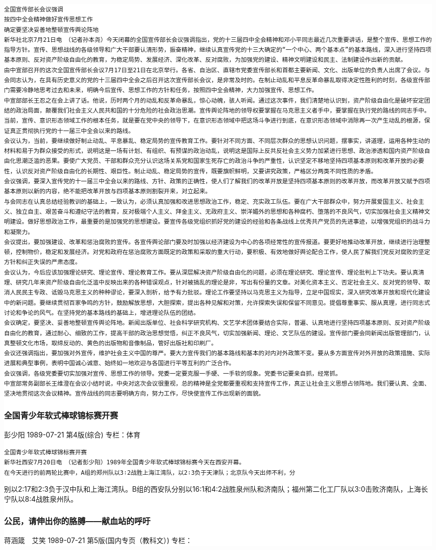     全国宣传部长会议强调
    按四中全会精神做好宣传思想工作
    确定要坚决妥善地整顿宣传舆论阵地
    新华社北京7月21日电　（记者孙本尧）今天闭幕的全国宣传部长会议强调指出，党的十三届四中全会精神和邓小平同志最近几次重要讲话，是整个宣传、思想工作的指导方针。宣传、思想战线的各级领导和广大干部要认清形势，振奋精神，继续认真宣传党的十三大确定的“一个中心、两个基本点”的基本路线，深入进行坚持四项基本原则、反对资产阶级自由化的教育，为稳定局势、发展经济、深化改革、反对腐败，为加强党的建设、精神文明建设和民主、法制建设作出新的贡献。
    由中宣部召开的这次全国宣传部长会议7月17日至21日在北京举行。各省、自治区、直辖市党委宣传部长和首都主要新闻、文化、出版单位的负责人出席了会议。与会同志认为，在具有历史意义的党的十三届四中全会之后召开这次宣传部长会议，是非常及时的。在制止动乱和平息反革命暴乱取得决定性胜利的时刻，各级宣传部门需要冷静地思考过去和未来，明确今后宣传、思想工作的方针和任务，按照四中全会精神，大力加强宣传、思想工作。
    中宣部部长王忍之在会上讲了话。他说，历时两个月的动乱和反革命暴乱，惊心动魄，骇人听闻。通过这次事件，我们清楚地认识到，资产阶级自由化是破坏安定团结的政治局面，颠覆我们社会主义人民共和国的十分危险的社会政治思潮。宣传舆论阵地的领导权要掌握在马克思主义者手中，要掌握在执行党的路线的同志手中。当前，宣传、意识形态领域工作的根本任务，就是要在党中央的领导下，在意识形态领域中把这场斗争进行到底，在意识形态领域中消除再一次产生动乱的根源，保证真正贯彻执行党的十一届三中全会以来的路线。
    会议认为，当前，要继续做好制止动乱、平息暴乱、稳定局势的宣传教育工作。要针对不同方面、不同层次群众的思想认识问题，摆事实，讲道理，运用各种生动的材料和易于为群众接受的形式，说明这是一场有计划、有组织、有预谋的政治动乱，说明这是国际上反共反社会主义势力加紧进行思想、政治渗透和国内资产阶级自由化思潮泛滥的恶果。要使广大党员、干部和群众充分认识这场关系党和国家生死存亡的政治斗争的严重性，认识坚定不移地坚持四项基本原则和改革开放的必要性，认识反对资产阶级自由化的长期性、艰巨性。制止动乱、稳定局势的宣传，既要旗帜鲜明，又要讲究政策，严格区分两类不同性质的矛盾。
    会议强调，要深入宣传党的十一届三中全会以来的路线、方针、政策的正确性，使人们了解我们的改革开放是坚持四项基本原则的改革开放，而改革开放又赋予四项基本原则以新的内容，绝不能把改革开放与四项基本原则割裂开来，对立起来。
    与会同志在认真总结经验教训的基础上，一致认为，必须认真加强和改进思想政治工作，稳定、充实政工队伍。要在广大干部群众中，努力开展爱国主义、社会主义、独立自主、艰苦奋斗和遵纪守法的教育，反对极端个人主义、拜金主义、无政府主义、崇洋媚外的思想和各种腐朽、堕落的不良风气，切实加强社会主义精神文明建设。做好思想政治工作，最重要的是加强党的思想建设。要宣传各级党组织抓好党的建设的经验和各条战线上优秀共产党员的先进事迹，以增强党组织的战斗力和凝聚力。
    会议提出，要加强建设、改革和惩治腐败的宣传。各宣传舆论部门要及时加强以经济建设为中心的各项经常性的宣传报道。要更好地推动改革开放，继续进行治理整顿，控制物价，稳定和发展经济。对党和政府在惩治腐败方面既定的政策和采取的重大行动，要积极、有效地做好舆论配合工作，使人民了解我们党反对腐败的坚定方针和纠正失误的严肃态度。
    会议认为，今后应该加强理论研究、理论宣传、理论教育工作。要从深层解决资产阶级自由化的问题，必须在理论研究、理论宣传、理论批判上下功夫。要认真清理、研究几年来资产阶级自由化泛滥中反映出来的各种错误观点，针对被搞乱的理论是非，写出有份量的文章。对美化资本主义、否定社会主义、反对党的领导、取消人民民主专政、诋毁马克思主义的种种谬论，要深入剖析，给予有力批驳。理论工作要坚持以马克思主义为指导，立足中国现实，深入研究改革开放和现代化建设中的新问题。要继续贯彻百家争鸣的方针，鼓励解放思想，大胆探索，提出各种见解和对策，允许探索失误和保留不同意见。提倡尊重事实、服从真理，进行同志式讨论和争论的风气。在坚持党的基本路线的基础上，增进理论队伍的团结。
    会议确定，要坚决、妥善地整顿宣传舆论阵地。新闻出版单位、社会科学研究机构、文艺学术团体要结合实际，普遍、认真地进行坚持四项基本原则、反对资产阶级自由化的教育，通过耐心、细致的工作，提高干部的政治思想觉悟，纠正不良风气，切实加强新闻、理论、文艺队伍的建设。宣传部门要会同新闻出版管理部门，认真整顿文化市场，取缔反动的、黄色的出版物和音像制品，管好出版社和印刷厂。
    会议还强调指出，要加强对外宣传，维护社会主义中国的尊严。要大力宣传我们的基本路线和基本的对内对外政策不变。要从多方面宣传对外开放的政策措施、实际进展和典型事例，表明中国诚心诚意、始终如一地欢迎与各国进行平等互利的广泛合作。
    会议强调，各级党委要切实加强对宣传、思想工作的领导。党委一定要克服一手硬、一手软的现象。党委书记要亲自抓，经常抓。
    中宣部常务副部长王维澄在会议小结时说，中央对这次会议很重视，总的精神是全党都要重视和支持宣传工作，真正让社会主义思想占领阵地。我们要认真、全面、坚决地贯彻这次会议精神。宣传战线的同志要明确方向，努力工作，尽快使宣传工作出现新的面貌。


### 全国青少年软式棒球锦标赛开赛
彭少阳
1989-07-21
第4版(综合)
专栏：体育

    全国青少年软式棒球锦标赛开赛
    新华社西安7月20日电　（记者彭少阳）1989年全国青少年软式棒球锦标赛今天在西安开幕。
    在今天进行的前两轮比赛中，A组的郑州队以3∶2战胜上海江湾队，以2∶3负于天津队；北京队今天出师不利，分
  别以2∶17和2∶3负于汉中队和上海江湾队。B组的西安队分别以16∶1和4∶2战胜泉州队和济南队；福州第二化工厂队以3∶0击败济南队，上海长宁队以8∶4战胜泉州队。


### 公民，请伸出你的胳膊——献血站的呼吁
蒋涵箴　艾笑
1989-07-21
第5版(国内专页（教科文）)
专栏：
